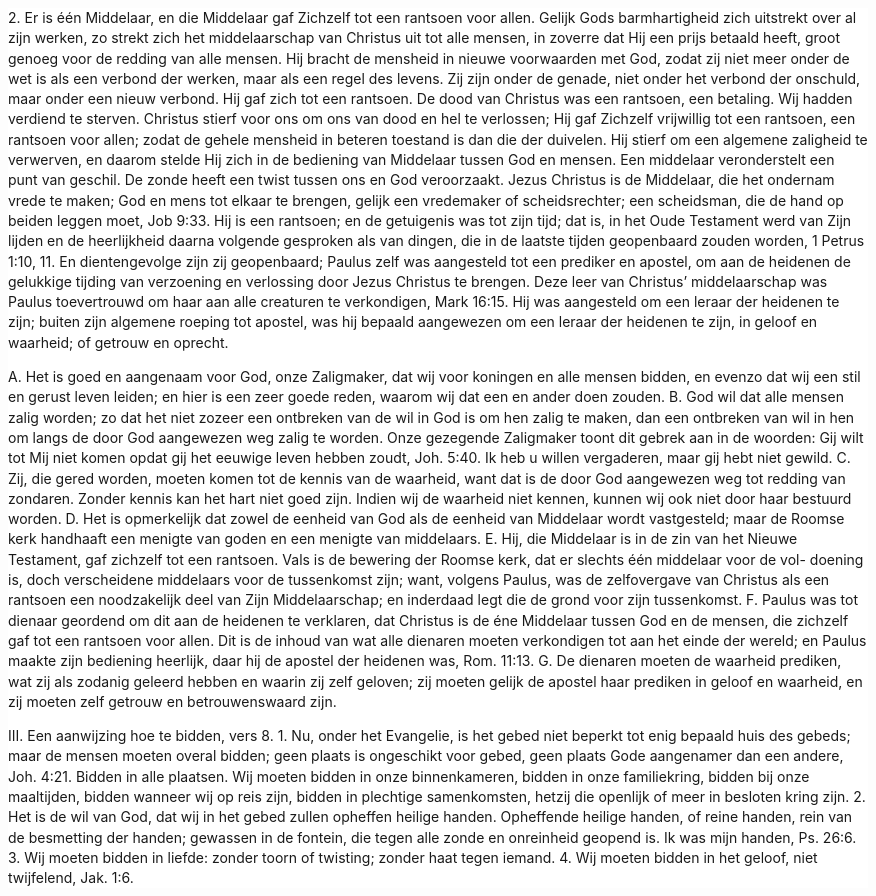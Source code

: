 2\. Er is één Middelaar, en die Middelaar gaf Zichzelf tot een rantsoen voor allen. Gelijk Gods barmhartigheid zich uitstrekt over al zijn werken, zo strekt zich het middelaarschap van Christus uit tot alle mensen, in zoverre dat Hij een prijs betaald heeft, groot genoeg voor de redding van alle mensen. Hij bracht de mensheid in nieuwe voorwaarden met God, zodat zij niet meer onder de wet is als een verbond der werken, maar als een regel des levens. Zij zijn onder de genade, niet onder het verbond der onschuld, maar onder een nieuw verbond. 
Hij gaf zich tot een rantsoen. De dood van Christus was een rantsoen, een betaling. Wij hadden verdiend te sterven. Christus stierf voor ons om ons van dood en hel te verlossen; Hij gaf Zichzelf vrijwillig tot een rantsoen, een rantsoen voor allen; zodat de gehele mensheid in beteren toestand is dan die der duivelen. Hij stierf om een algemene zaligheid te verwerven, en daarom stelde Hij zich in de bediening van Middelaar tussen God en mensen. Een middelaar veronderstelt een punt van geschil. De zonde heeft een twist tussen ons en God veroorzaakt. Jezus Christus is de Middelaar, die het ondernam vrede te maken; God en mens tot elkaar te brengen, gelijk een vredemaker of scheidsrechter; een scheidsman, die de hand op beiden leggen moet, Job 9:33. 
Hij is een rantsoen; en de getuigenis was tot zijn tijd; dat is, in het Oude Testament werd van Zijn lijden en de heerlijkheid daarna volgende gesproken als van dingen, die in de laatste tijden geopenbaard zouden worden, 1 Petrus 1:10, 11. En dientengevolge zijn zij geopenbaard; Paulus zelf was aangesteld tot een prediker en apostel, om aan de heidenen de gelukkige tijding van verzoening en verlossing door Jezus Christus te brengen. Deze leer van Christus’ middelaarschap was Paulus toevertrouwd om haar aan alle creaturen te verkondigen, Mark 16:15. Hij was aangesteld om een leraar der heidenen te zijn; buiten zijn algemene roeping tot apostel, was hij bepaald aangewezen om een leraar der heidenen te zijn, in geloof en waarheid; of getrouw en oprecht. 

A. Het is goed en aangenaam voor God, onze Zaligmaker, dat wij voor koningen en alle mensen bidden, en evenzo dat wij een stil en gerust leven leiden; en hier is een zeer goede reden, waarom wij dat een en ander doen zouden. 
B. God wil dat alle mensen zalig worden; zo dat het niet zozeer een ontbreken van de wil in God is om hen zalig te maken, dan een ontbreken van wil in hen om langs de door God aangewezen weg zalig te worden. Onze gezegende Zaligmaker toont dit gebrek aan in de woorden: Gij wilt tot Mij niet komen opdat gij het eeuwige leven hebben zoudt, Joh. 5:40. Ik heb u willen vergaderen, maar gij hebt niet gewild. 
C. Zij, die gered worden, moeten komen tot de kennis van de waarheid, want dat is de door God aangewezen weg tot redding van zondaren. Zonder kennis kan het hart niet goed zijn. Indien wij de waarheid niet kennen, kunnen wij ook niet door haar bestuurd worden. 
D. Het is opmerkelijk dat zowel de eenheid van God als de eenheid van Middelaar wordt vastgesteld; maar de Roomse kerk handhaaft een menigte van goden en een menigte van middelaars. 
E. Hij, die Middelaar is in de zin van het Nieuwe Testament, gaf zichzelf tot een rantsoen. Vals is de bewering der Roomse kerk, dat er slechts één middelaar voor de vol- doening is, doch verscheidene middelaars voor de tussenkomst zijn; want, volgens Paulus, was de zelfovergave van Christus als een rantsoen een noodzakelijk deel van Zijn Middelaarschap; en inderdaad legt die de grond voor zijn tussenkomst. 
F. Paulus was tot dienaar geordend om dit aan de heidenen te verklaren, dat Christus is de éne Middelaar tussen God en de mensen, die zichzelf gaf tot een rantsoen voor allen. Dit is de inhoud van wat alle dienaren moeten verkondigen tot aan het einde der wereld; en Paulus maakte zijn bediening heerlijk, daar hij de apostel der heidenen was, Rom. 11:13. 
G. De dienaren moeten de waarheid prediken, wat zij als zodanig geleerd hebben en waarin zij zelf geloven; zij moeten gelijk de apostel haar prediken in geloof en waarheid, en zij moeten zelf getrouw en betrouwenswaard zijn. 

III. Een aanwijzing hoe te bidden, vers 8. 
1\. Nu, onder het Evangelie, is het gebed niet beperkt tot enig bepaald huis des gebeds; maar de mensen moeten overal bidden; geen plaats is ongeschikt voor gebed, geen plaats Gode aangenamer dan een andere, Joh. 4:21. Bidden in alle plaatsen. Wij moeten bidden in onze binnenkameren, bidden in onze familiekring, bidden bij onze maaltijden, bidden wanneer wij op reis zijn, bidden in plechtige samenkomsten, hetzij die openlijk of meer in besloten kring zijn. 
2\. Het is de wil van God, dat wij in het gebed zullen opheffen heilige handen. Opheffende heilige handen, of reine handen, rein van de besmetting der handen; gewassen in de fontein, die tegen alle zonde en onreinheid geopend is. Ik was mijn handen, Ps. 26:6. 
3\. Wij moeten bidden in liefde: zonder toorn of twisting; zonder haat tegen iemand. 
4\. Wij moeten bidden in het geloof, niet twijfelend, Jak. 1:6.
